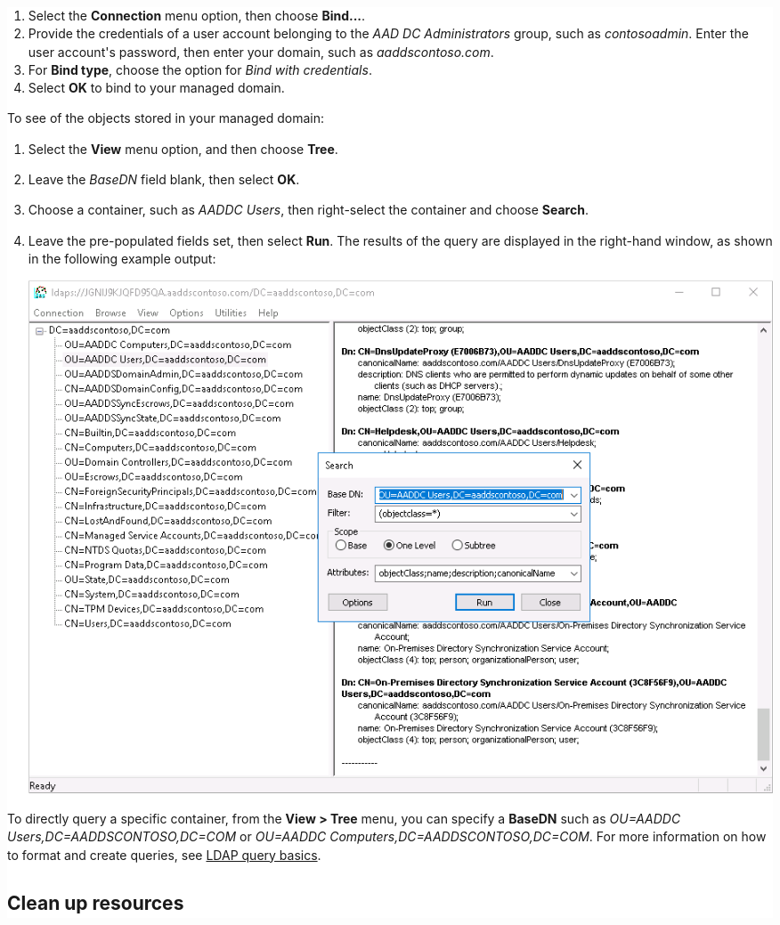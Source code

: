 1. Select the **Connection** menu option, then choose **Bind...**.
1. Provide the credentials of a user account belonging to the *AAD DC Administrators* group, such as *contosoadmin*. Enter the user account's password, then enter your domain, such as *aaddscontoso.com*.
1. For **Bind type**, choose the option for *Bind with credentials*.
1. Select **OK** to bind to your managed domain.

To see of the objects stored in your managed domain:

1. Select the **View** menu option, and then choose **Tree**.
1. Leave the *BaseDN* field blank, then select **OK**.
1. Choose a container, such as *AADDC Users*, then right-select the container and choose **Search**.
1. Leave the pre-populated fields set, then select **Run**. The results of the query are displayed in the right-hand window, as shown in the following example output:

    ![Search for objects in your managed domain using LDP.exe](./media/tutorial-configure-ldaps/ldp-query.png)

To directly query a specific container, from the **View > Tree** menu, you can specify a **BaseDN** such as *OU=AADDC Users,DC=AADDSCONTOSO,DC=COM* or *OU=AADDC Computers,DC=AADDSCONTOSO,DC=COM*. For more information on how to format and create queries, see [LDAP query basics][ldap-query-basics].

## Clean up resources


[create-azure-ad-tenant]: ../active-directory/fundamentals/sign-up-organization.md
[associate-azure-ad-tenant]: ../active-directory/fundamentals/active-directory-how-subscriptions-associated-directory.md
[create-azure-ad-ds-instance]: tutorial-create-instance.md
[secure-domain]: secure-your-domain.md
[rsat]: /windows-server/remote/remote-server-administration-tools
[ldap-query-basics]: /windows/desktop/ad/creating-a-query-filter
[New-SelfSignedCertificate]: /powershell/module/pkiclient/new-selfsignedcertificate